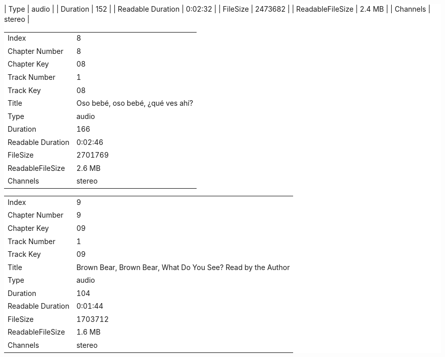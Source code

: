 | Type | audio |
| Duration | 152 |
| Readable Duration | 0:02:32 |
| FileSize | 2473682 |
| ReadableFileSize | 2.4 MB |
| Channels | stereo |

|  |  |
| - | - |
| Index | 8 |
| Chapter Number | 8 |
| Chapter Key | 08 |
| Track Number | 1 |
| Track Key | 08 |
| Title | Oso bebé, oso bebé, ¿​qué ves ahí? |
| Type | audio |
| Duration | 166 |
| Readable Duration | 0:02:46 |
| FileSize | 2701769 |
| ReadableFileSize | 2.6 MB |
| Channels | stereo |

|  |  |
| - | - |
| Index | 9 |
| Chapter Number | 9 |
| Chapter Key | 09 |
| Track Number | 1 |
| Track Key | 09 |
| Title | Brown Bear, Brown Bear, What Do You See? Read by the Author |
| Type | audio |
| Duration | 104 |
| Readable Duration | 0:01:44 |
| FileSize | 1703712 |
| ReadableFileSize | 1.6 MB |
| Channels | stereo |
